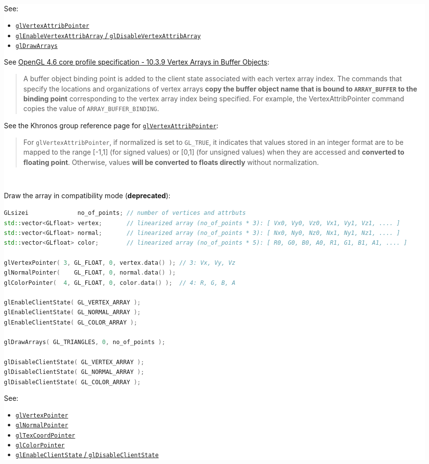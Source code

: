 See:

- [`glVertexAttribPointer`](https://www.khronos.org/registry/OpenGL-Refpages/gl4/html/glVertexAttribPointer.xhtml)
- [`glEnableVertexAttribArray` / `glDisableVertexAttribArray`](https://www.khronos.org/registry/OpenGL-Refpages/gl4/html/glEnableVertexAttribArray.xhtml)
- [`glDrawArrays`](https://www.khronos.org/registry/OpenGL-Refpages/gl2.1/xhtml/glDrawArrays.xml)    

See [OpenGL 4.6 core profile specification - 10.3.9 Vertex Arrays in Buffer Objects](https://www.khronos.org/registry/OpenGL/specs/gl/glspec46.core.pdf):

> A buffer object binding point is added to the client state associated with each vertex array index. The commands that specify the locations and organizations of vertex arrays **copy the buffer object name that is bound to `ARRAY_BUFFER` to the binding point** corresponding to the vertex array index being specified. For example, the VertexAttribPointer command copies the value of `ARRAY_BUFFER_BINDING`.

See the Khronos group reference page for [`glVertexAttribPointer`](https://www.khronos.org/registry/OpenGL-Refpages/gl4/html/glVertexAttribPointer.xhtml):

> For `glVertexAttribPointer`, if normalized is set to `GL_TRUE`, it indicates that values stored in an integer format are to be mapped to the range [-1,1] (for signed values) or [0,1] (for unsigned values) when they are accessed and **converted to floating point**. Otherwise, values **will be converted to floats directly** without normalization.
  
<br/>

Draw the array in compatibility mode (**deprecated**):

```cpp
GLsizei              no_of_points; // number of vertices and attrbuts
std::vector<GLfloat> vertex;       // linearized array (no_of_points * 3): [ Vx0, Vy0, Vz0, Vx1, Vy1, Vz1, .... ]
std::vector<GLfloat> normal;       // linearized array (no_of_points * 3): [ Nx0, Ny0, Nz0, Nx1, Ny1, Nz1, .... ]
std::vector<GLfloat> color;        // linearized array (no_of_points * 5): [ R0, G0, B0, A0, R1, G1, B1, A1, .... ]

glVertexPointer( 3, GL_FLOAT, 0, vertex.data() ); // 3: Vx, Vy, Vz 
glNormalPointer(    GL_FLOAT, 0, normal.data() );
glColorPointer(  4, GL_FLOAT, 0, color.data() );  // 4: R, G, B, A  

glEnableClientState( GL_VERTEX_ARRAY );
glEnableClientState( GL_NORMAL_ARRAY );
glEnableClientState( GL_COLOR_ARRAY );

glDrawArrays( GL_TRIANGLES, 0, no_of_points );  

glDisableClientState( GL_VERTEX_ARRAY );
glDisableClientState( GL_NORMAL_ARRAY );
glDisableClientState( GL_COLOR_ARRAY );
```

See:

- [`glVertexPointer`](https://www.khronos.org/registry/OpenGL-Refpages/gl2.1/xhtml/glVertexPointer.xml)
- [`glNormalPointer`](https://www.khronos.org/registry/OpenGL-Refpages/gl2.1/xhtml/glNormalPointer.xml)
- [`glTexCoordPointer`](https://www.khronos.org/registry/OpenGL-Refpages/gl2.1/xhtml/glTexCoordPointer.xml)
- [`glColorPointer`](https://www.khronos.org/registry/OpenGL-Refpages/gl2.1/xhtml/glColorPointer.xml)
- [`glEnableClientState` / `glDisableClientState`](https://www.khronos.org/registry/OpenGL-Refpages/gl2.1/xhtml/glEnableClientState.xml)
